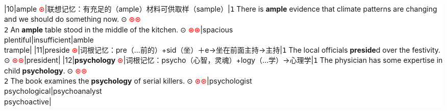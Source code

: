 |10|<font onclick="show('[ˈæmpl]')" onclick="show('[ˈæmpl]')">ample</font> <font onmouseover="javascript:read('AMPLE','[ˈæmpl]')" onClick="javascript:read('AMPLE','[ˈæmpl]')" style="color: rgb(255,0,0)">⊛</font>|联想记忆：有充足的（ample）材料可供取样（sample）|<kbd onclick="show('a. ① 充分的，富裕的')" onmouseover="show('a. ① 充分的，富裕的')">1</kbd> There is **ample** evidence that climate patterns are changing and we should do something now. <font title="有充分的证据表明气候模式正在改变，现在我们应该做点什么。" onclick="show('有充分的证据表明气候模式正在改变，现在我们应该做点什么。')" onmouseover="show('有充分的证据表明气候模式正在改变，现在我们应该做点什么。')">⊙</font> <font onmouseover="javascript:read(' There is ample evidence that climate patterns are changing and we should do something now. ','有充分的证据表明气候模式正在改变，现在我们应该做点什么。')" onClick="javascript:read(' There is ample evidence that climate patterns are changing and we should do something now. ','有充分的证据表明气候模式正在改变，现在我们应该做点什么。')" style="color: rgb(255,0,0)">⊛⊛</font><br /><kbd onclick="show('② 宽敞的，宽大的')" onmouseover="show('② 宽敞的，宽大的')">2</kbd> An **ample** table stood in the middle of the kitchen. <font title="厨房中央有一张宽大的餐桌。" onclick="show('厨房中央有一张宽大的餐桌。')" onmouseover="show('厨房中央有一张宽大的餐桌。')">⊙</font> <font onmouseover="javascript:read(' An ample table stood in the middle of the kitchen. ','厨房中央有一张宽大的餐桌。')" onClick="javascript:read(' An ample table stood in the middle of the kitchen. ','厨房中央有一张宽大的餐桌。')" style="color: rgb(255,0,0)">⊛⊛</font>|<font title="（a. 广大的）" onclick="alert('（a. 广大的）')">spacious</font><br /><font title="（a. 大量的）" onclick="alert('（a. 大量的）')">plentiful</font>|<font title="（a. 不足的，不够的）" onclick="alert('（a. 不足的，不够的）')">insufficient</font>|<font title="（vi. 缓行）" onclick="alert('（vi. 缓行）')">amble</font><br /><font title="（n./v. 踩踏）" onclick="alert('（n./v. 踩踏）')">trample</font>|
|11|<font onclick="show('[prɪˈzaɪd]')" onclick="show('[prɪˈzaɪd]')">preside</font> <font onmouseover="javascript:read('PRESIDE','[prɪˈzaɪd]')" onClick="javascript:read('PRESIDE','[prɪˈzaɪd]')" style="color: rgb(255,0,0)">⊛</font>|词根记忆：pre（…前的）+sid（坐）＋e→坐在前面主持→主持|<kbd onclick="show('vi. （at, over）主持')" onmouseover="show('vi. （at, over）主持')">1</kbd> The local officials **preside**d over the festivity. <font title="当地官员主持了这场盛宴。" onclick="show('当地官员主持了这场盛宴。')" onmouseover="show('当地官员主持了这场盛宴。')">⊙</font> <font onmouseover="javascript:read(' The local officials presided over the festivity. ','当地官员主持了这场盛宴。')" onClick="javascript:read(' The local officials presided over the festivity. ','当地官员主持了这场盛宴。')" style="color: rgb(255,0,0)">⊛⊛</font>|<font title="（n. 总统）" onclick="alert('（n. 总统）')">president</font>|
|12|<b onclick="show('[saɪˈkɒlədʒi]')" onclick="show('[saɪˈkɒlədʒi]')">psychology</b> <font onmouseover="javascript:read('PSYCHOLOGY','[saɪˈkɒlədʒi]')" onClick="javascript:read('PSYCHOLOGY','[saɪˈkɒlədʒi]')" style="color: rgb(255,0,0)">⊛</font>|词根记忆：psycho（心智，灵魂）+logy（…学）→心理学|<kbd onclick="show('n. ① 心理学')" onmouseover="show('n. ① 心理学')">1</kbd> The physician has some expertise in child **psychology**. <font title="那名内科医生在儿童心理学方面有一些专业知识。" onclick="show('那名内科医生在儿童心理学方面有一些专业知识。')" onmouseover="show('那名内科医生在儿童心理学方面有一些专业知识。')">⊙</font> <font onmouseover="javascript:read(' The physician has some expertise in child psychology. ','那名内科医生在儿童心理学方面有一些专业知识。')" onClick="javascript:read(' The physician has some expertise in child psychology. ','那名内科医生在儿童心理学方面有一些专业知识。')" style="color: rgb(255,0,0)">⊛⊛</font><br /><kbd onclick="show('② 心理')" onmouseover="show('② 心理')">2</kbd> The book examines the **psychology** of serial killers. <font title="这本书对连环杀手的心理进行了分析研究。" onclick="show('这本书对连环杀手的心理进行了分析研究。')" onmouseover="show('这本书对连环杀手的心理进行了分析研究。')">⊙</font> <font onmouseover="javascript:read(' The book examines the psychology of serial killers. ','这本书对连环杀手的心理进行了分析研究。')" onClick="javascript:read(' The book examines the psychology of serial killers. ','这本书对连环杀手的心理进行了分析研究。')" style="color: rgb(255,0,0)">⊛⊛</font>|<font title="（n. 心理学者，心理学家）" onclick="alert('（n. 心理学者，心理学家）')">psychologist</font><br /><font title="（a. 心理的）" onclick="alert('（a. 心理的）')">psychological</font>|<font title="（n. 心理分析学者）" onclick="alert('（n. 心理分析学者）')">psychoanalyst</font><br /><font title="（a. 作用于精神的）" onclick="alert('（a. 作用于精神的）')">psychoactive</font>|
